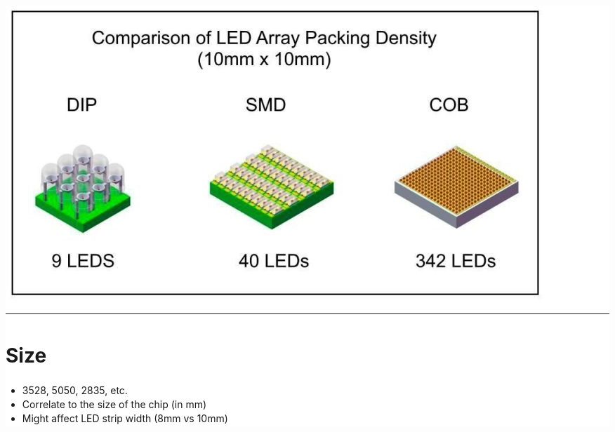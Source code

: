 ![bg right:50% w:600](img/DIP-LED-COB-768x420.jpg)



---

# Size

* 3528, 5050, 2835, etc.
* Correlate to the size of the chip (in mm)
* Might affect LED strip width (8mm vs 10mm)

